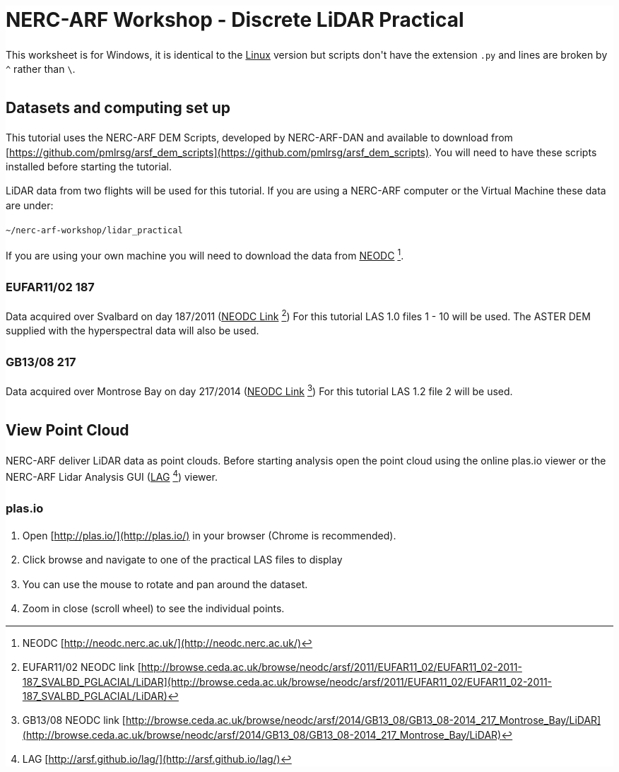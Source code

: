 # NERC-ARF Workshop - Discrete LiDAR Practical #

This worksheet is for Windows, it is identical to the [Linux](tutorial_lidar.md) version but scripts don't have the extension `.py` and lines are broken by `^` rather than `\`.

## Datasets and computing set up ##

This tutorial uses the NERC-ARF DEM Scripts, developed by NERC-ARF-DAN and available to download from
[https://github.com/pmlrsg/arsf_dem_scripts](https://github.com/pmlrsg/arsf_dem_scripts).
You will need to have these scripts installed before starting the tutorial.

LiDAR data from two flights will be used for this tutorial. If you are using a NERC-ARF computer or the Virtual Machine these data are under:
```
~/nerc-arf-workshop/lidar_practical
```
If you are using your own machine you will need to download the data from [NEODC](http://neodc.nerc.ac.uk/) [^1].

### EUFAR11/02 187 ###

Data acquired over Svalbard on day 187/2011 ([NEODC Link](http://browse.ceda.ac.uk/browse/neodc/arsf/2011/EUFAR11_02/EUFAR11_02-2011-187_SVALBD_PGLACIAL/LiDAR) [^2])
For this tutorial LAS 1.0 files 1 - 10 will be used. The ASTER DEM supplied with the hyperspectral data will also be used.

### GB13/08 217 ###

Data acquired over Montrose Bay on day 217/2014 ([NEODC Link](http://browse.ceda.ac.uk/browse/neodc/arsf/2014/GB13_08/GB13_08-2014_217_Montrose_Bay/LiDAR) [^3])
For this tutorial LAS 1.2 file 2 will be used.

## View Point Cloud ##

NERC-ARF deliver LiDAR data as point clouds. Before starting analysis open the point cloud using the online plas.io viewer or the NERC-ARF Lidar Analysis GUI ([LAG](http://arsf.github.io/lag/) [^4]) viewer.



### plas.io ###

1) Open [http://plas.io/](http://plas.io/) in your browser (Chrome is recommended).

2) Click browse and navigate to one of the practical LAS files to display

3) You can use the mouse to rotate and pan around the dataset.

4) Zoom in close (scroll wheel) to see the individual points.


[^1]: NEODC [http://neodc.nerc.ac.uk/](http://neodc.nerc.ac.uk/)
[^2]: EUFAR11/02 NEODC link [http://browse.ceda.ac.uk/browse/neodc/arsf/2011/EUFAR11_02/EUFAR11_02-2011-187_SVALBD_PGLACIAL/LiDAR](http://browse.ceda.ac.uk/browse/neodc/arsf/2011/EUFAR11_02/EUFAR11_02-2011-187_SVALBD_PGLACIAL/LiDAR)
[^3]: GB13/08 NEODC link [http://browse.ceda.ac.uk/browse/neodc/arsf/2014/GB13_08/GB13_08-2014_217_Montrose_Bay/LiDAR](http://browse.ceda.ac.uk/browse/neodc/arsf/2014/GB13_08/GB13_08-2014_217_Montrose_Bay/LiDAR)
[^4]: LAG [http://arsf.github.io/lag/](http://arsf.github.io/lag/)
[^5]: las2txt documentation [http://www.cs.unc.edu/~isenburg/lastools/download/las2txt_README.txt](http://www.cs.unc.edu/~isenburg/lastools/download/las2txt_README.txt)
[^6]: GRASS [https://grass.osgeo.org/](https://grass.osgeo.org/)
[^7]: r.in.xyz [http://grass.osgeo.org/grass64/manuals/r.in.xyz.html](http://grass.osgeo.org/grass64/manuals/r.in.xyz.html)
[^8]: TuiView [http://tuiview.org/](http://tuiview.org/)
[^9]: gdaldem [http://www.gdal.org/gdaldem.html](http://www.gdal.org/gdaldem.html)
[^10]: gdal_contour [http://www.gdal.org/gdal_contour.html](http://www.gdal.org/gdal_contour.html)
[^11]: las2las documentation [http://www.cs.unc.edu/~isenburg/lastools/download/las2las_README.txt](http://www.cs.unc.edu/~isenburg/lastools/download/las2las_README.txt)
[^12]: LAStools [http://rapidlasso.com/lastools/](http://rapidlasso.com/lastools/)
[^13]: SPDLib [http://spdlib.org](http://spdlib.org)
[^14]: Fusion [http://forsys.cfr.washington.edu/fusion/fusion_overview.html](http://forsys.cfr.washington.edu/fusion/fusion_overview.html)
[^15]: points2grid [https://github.com/CRREL/points2grid](https://github.com/CRREL/points2grid)
[^16]: LAStools license [http://www.cs.unc.edu/~isenburg/lastools/LICENSE.txt](http://www.cs.unc.edu/~isenburg/lastools/LICENSE.txt)